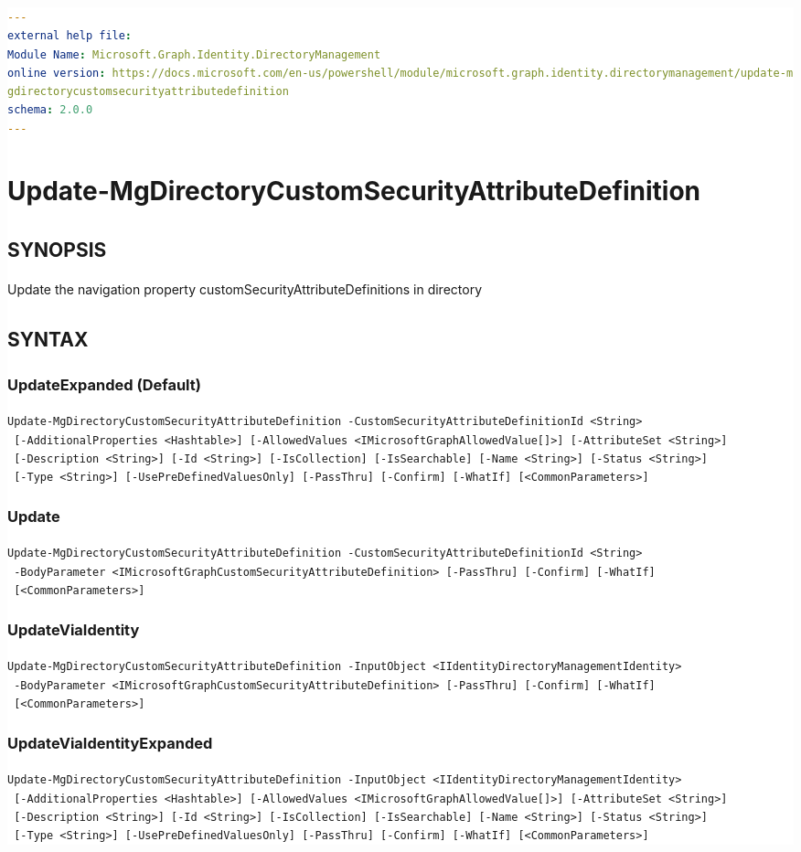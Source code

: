 ```yaml
---
external help file:
Module Name: Microsoft.Graph.Identity.DirectoryManagement
online version: https://docs.microsoft.com/en-us/powershell/module/microsoft.graph.identity.directorymanagement/update-mgdirectorycustomsecurityattributedefinition
schema: 2.0.0
---
```


# Update-MgDirectoryCustomSecurityAttributeDefinition

## SYNOPSIS
Update the navigation property customSecurityAttributeDefinitions in directory

## SYNTAX

### UpdateExpanded (Default)
```
Update-MgDirectoryCustomSecurityAttributeDefinition -CustomSecurityAttributeDefinitionId <String>
 [-AdditionalProperties <Hashtable>] [-AllowedValues <IMicrosoftGraphAllowedValue[]>] [-AttributeSet <String>]
 [-Description <String>] [-Id <String>] [-IsCollection] [-IsSearchable] [-Name <String>] [-Status <String>]
 [-Type <String>] [-UsePreDefinedValuesOnly] [-PassThru] [-Confirm] [-WhatIf] [<CommonParameters>]
```

### Update
```
Update-MgDirectoryCustomSecurityAttributeDefinition -CustomSecurityAttributeDefinitionId <String>
 -BodyParameter <IMicrosoftGraphCustomSecurityAttributeDefinition> [-PassThru] [-Confirm] [-WhatIf]
 [<CommonParameters>]
```

### UpdateViaIdentity
```
Update-MgDirectoryCustomSecurityAttributeDefinition -InputObject <IIdentityDirectoryManagementIdentity>
 -BodyParameter <IMicrosoftGraphCustomSecurityAttributeDefinition> [-PassThru] [-Confirm] [-WhatIf]
 [<CommonParameters>]
```

### UpdateViaIdentityExpanded
```
Update-MgDirectoryCustomSecurityAttributeDefinition -InputObject <IIdentityDirectoryManagementIdentity>
 [-AdditionalProperties <Hashtable>] [-AllowedValues <IMicrosoftGraphAllowedValue[]>] [-AttributeSet <String>]
 [-Description <String>] [-Id <String>] [-IsCollection] [-IsSearchable] [-Name <String>] [-Status <String>]
 [-Type <String>] [-UsePreDefinedValuesOnly] [-PassThru] [-Confirm] [-WhatIf] [<CommonParameters>]
```
